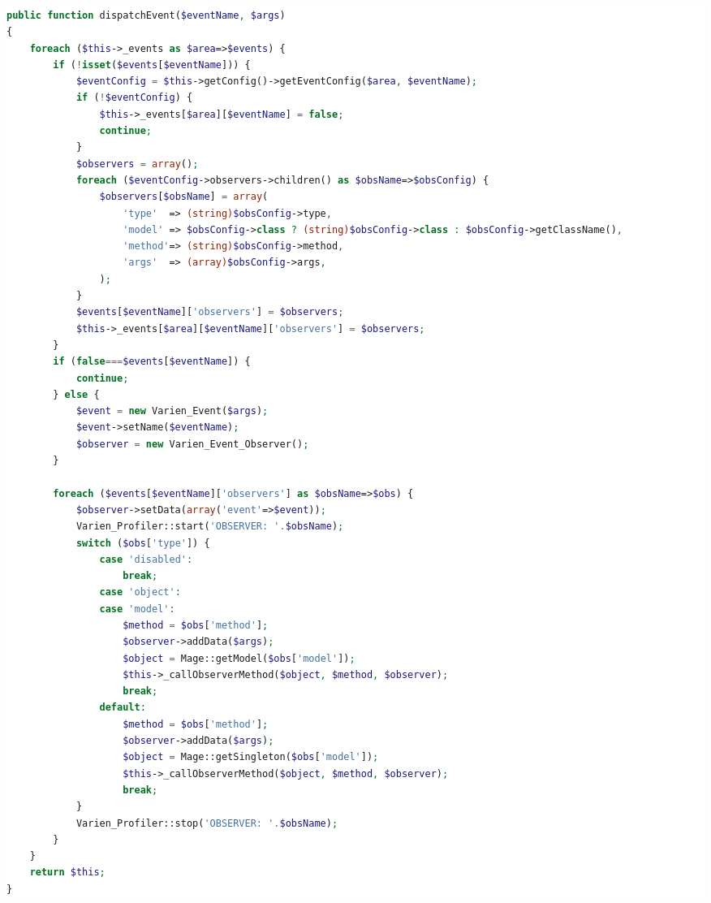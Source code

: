 ```php
public function dispatchEvent($eventName, $args)
{
    foreach ($this->_events as $area=>$events) {
        if (!isset($events[$eventName])) {
            $eventConfig = $this->getConfig()->getEventConfig($area, $eventName);
            if (!$eventConfig) {
                $this->_events[$area][$eventName] = false;
                continue;
            }
            $observers = array();
            foreach ($eventConfig->observers->children() as $obsName=>$obsConfig) {
                $observers[$obsName] = array(
                    'type'  => (string)$obsConfig->type,
                    'model' => $obsConfig->class ? (string)$obsConfig->class : $obsConfig->getClassName(),
                    'method'=> (string)$obsConfig->method,
                    'args'  => (array)$obsConfig->args,
                );
            }
            $events[$eventName]['observers'] = $observers;
            $this->_events[$area][$eventName]['observers'] = $observers;
        }
        if (false===$events[$eventName]) {
            continue;
        } else {
            $event = new Varien_Event($args);
            $event->setName($eventName);
            $observer = new Varien_Event_Observer();
        }

        foreach ($events[$eventName]['observers'] as $obsName=>$obs) {
            $observer->setData(array('event'=>$event));
            Varien_Profiler::start('OBSERVER: '.$obsName);
            switch ($obs['type']) {
                case 'disabled':
                    break;
                case 'object':
                case 'model':
                    $method = $obs['method'];
                    $observer->addData($args);
                    $object = Mage::getModel($obs['model']);
                    $this->_callObserverMethod($object, $method, $observer);
                    break;
                default:
                    $method = $obs['method'];
                    $observer->addData($args);
                    $object = Mage::getSingleton($obs['model']);
                    $this->_callObserverMethod($object, $method, $observer);
                    break;
            }
            Varien_Profiler::stop('OBSERVER: '.$obsName);
        }
    }
    return $this;
}
```

